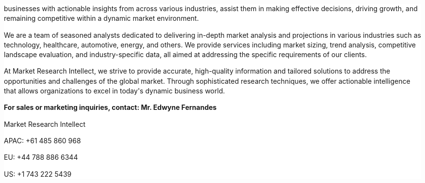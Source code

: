 businesses with actionable insights from across various industries, assist them in making effective decisions, driving growth, and remaining competitive within a dynamic market environment.</p><p>We are a team of seasoned analysts dedicated to delivering in-depth market analysis and projections in various industries such as technology, healthcare, automotive, energy, and others. We provide services including market sizing, trend analysis, competitive landscape evaluation, and industry-specific data, all aimed at addressing the specific requirements of our clients.</p><p>At Market Research Intellect, we strive to provide accurate, high-quality information and tailored solutions to address the opportunities and challenges of the global market. Through sophisticated research techniques, we offer actionable intelligence that allows organizations to excel in today's dynamic business world.</p><p><strong>For sales or marketing inquiries, contact: Mr. Edwyne Fernandes</strong></p><p>Market Research Intellect</p><p>APAC: +61 485 860 968</p><p>EU: +44 788 886 6344</p><p>US: +1 743 222 5439</p><p><a title="" href=""></a></p><p><a title="" href=""></a></p><p><a title="" href=""></a></p><p><a title="" href=""></a></p><p><a title="" href=""></a></p><p><a title="" href=""></a></p><p><a title="" href=""></a></p>
